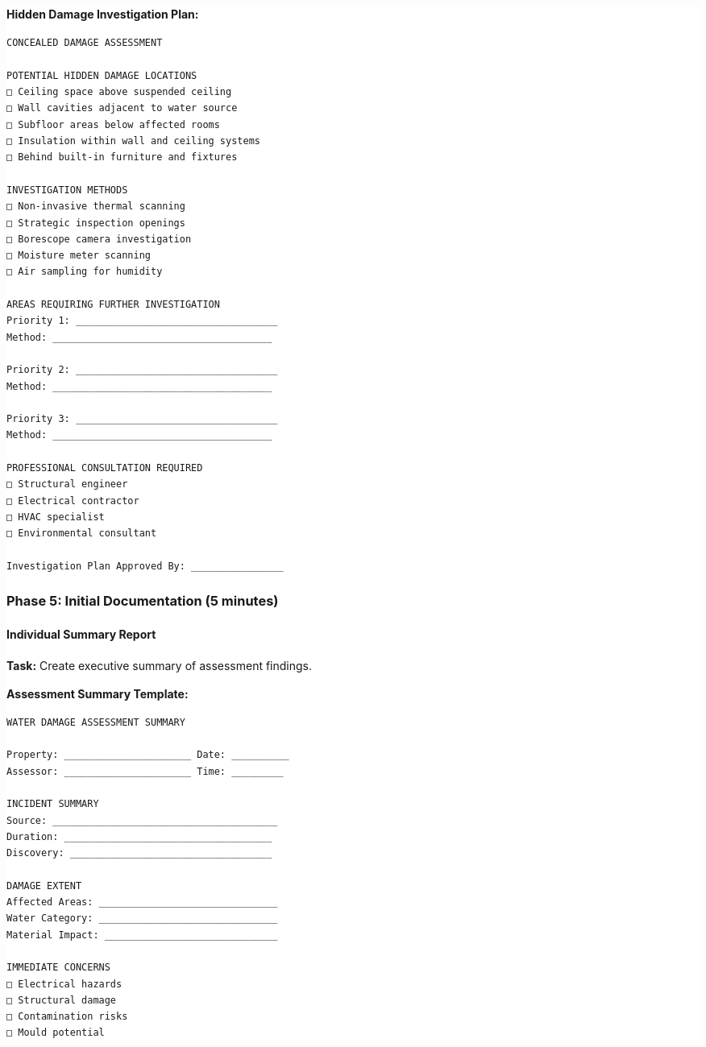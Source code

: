 **Hidden Damage Investigation Plan:**
```
CONCEALED DAMAGE ASSESSMENT

POTENTIAL HIDDEN DAMAGE LOCATIONS
□ Ceiling space above suspended ceiling
□ Wall cavities adjacent to water source
□ Subfloor areas below affected rooms
□ Insulation within wall and ceiling systems
□ Behind built-in furniture and fixtures

INVESTIGATION METHODS
□ Non-invasive thermal scanning
□ Strategic inspection openings
□ Borescope camera investigation
□ Moisture meter scanning
□ Air sampling for humidity

AREAS REQUIRING FURTHER INVESTIGATION
Priority 1: ___________________________________
Method: ______________________________________

Priority 2: ___________________________________
Method: ______________________________________

Priority 3: ___________________________________
Method: ______________________________________

PROFESSIONAL CONSULTATION REQUIRED
□ Structural engineer
□ Electrical contractor
□ HVAC specialist
□ Environmental consultant

Investigation Plan Approved By: ________________
```

### Phase 5: Initial Documentation (5 minutes)

#### Individual Summary Report
**Task:** Create executive summary of assessment findings.

**Assessment Summary Template:**
```
WATER DAMAGE ASSESSMENT SUMMARY

Property: ______________________ Date: __________
Assessor: ______________________ Time: _________

INCIDENT SUMMARY
Source: _______________________________________
Duration: ____________________________________
Discovery: ___________________________________

DAMAGE EXTENT
Affected Areas: _______________________________
Water Category: _______________________________
Material Impact: ______________________________

IMMEDIATE CONCERNS
□ Electrical hazards
□ Structural damage
□ Contamination risks
□ Mould potential
```